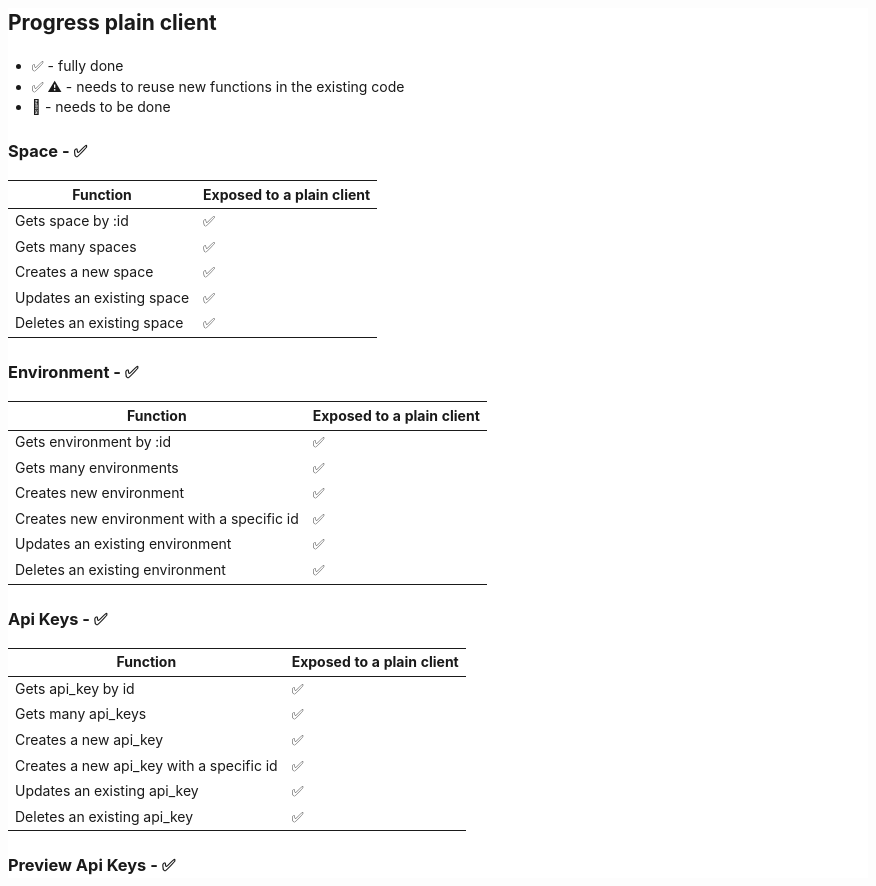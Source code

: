 ## Progress plain client

- ✅ - fully done
- ✅ ⚠️ - needs to reuse new functions in the existing code
- 🍎 - needs to be done

### Space - ✅

| Function                  | Exposed to a plain client |
| ------------------------- | ------------------------- |
| Gets space by :id         | ✅                        |
| Gets many spaces          | ✅                        |
| Creates a new space       | ✅                        |
| Updates an existing space | ✅                        |
| Deletes an existing space | ✅                        |

### Environment - ✅

| Function                                   | Exposed to a plain client |
| ------------------------------------------ | ------------------------- |
| Gets environment by :id                    | ✅                        |
| Gets many environments                     | ✅                        |
| Creates new environment                    | ✅                        |
| Creates new environment with a specific id | ✅                        |
| Updates an existing environment            | ✅                        |
| Deletes an existing environment            | ✅                        |

### Api Keys - ✅

| Function                                 | Exposed to a plain client |
| ---------------------------------------- | ------------------------- |
| Gets api_key by id                       | ✅                        |
| Gets many api_keys                       | ✅                        |
| Creates a new api_key                    | ✅                        |
| Creates a new api_key with a specific id | ✅                        |
| Updates an existing api_key              | ✅                        |
| Deletes an existing api_key              | ✅                        |

### Preview Api Keys - ✅
